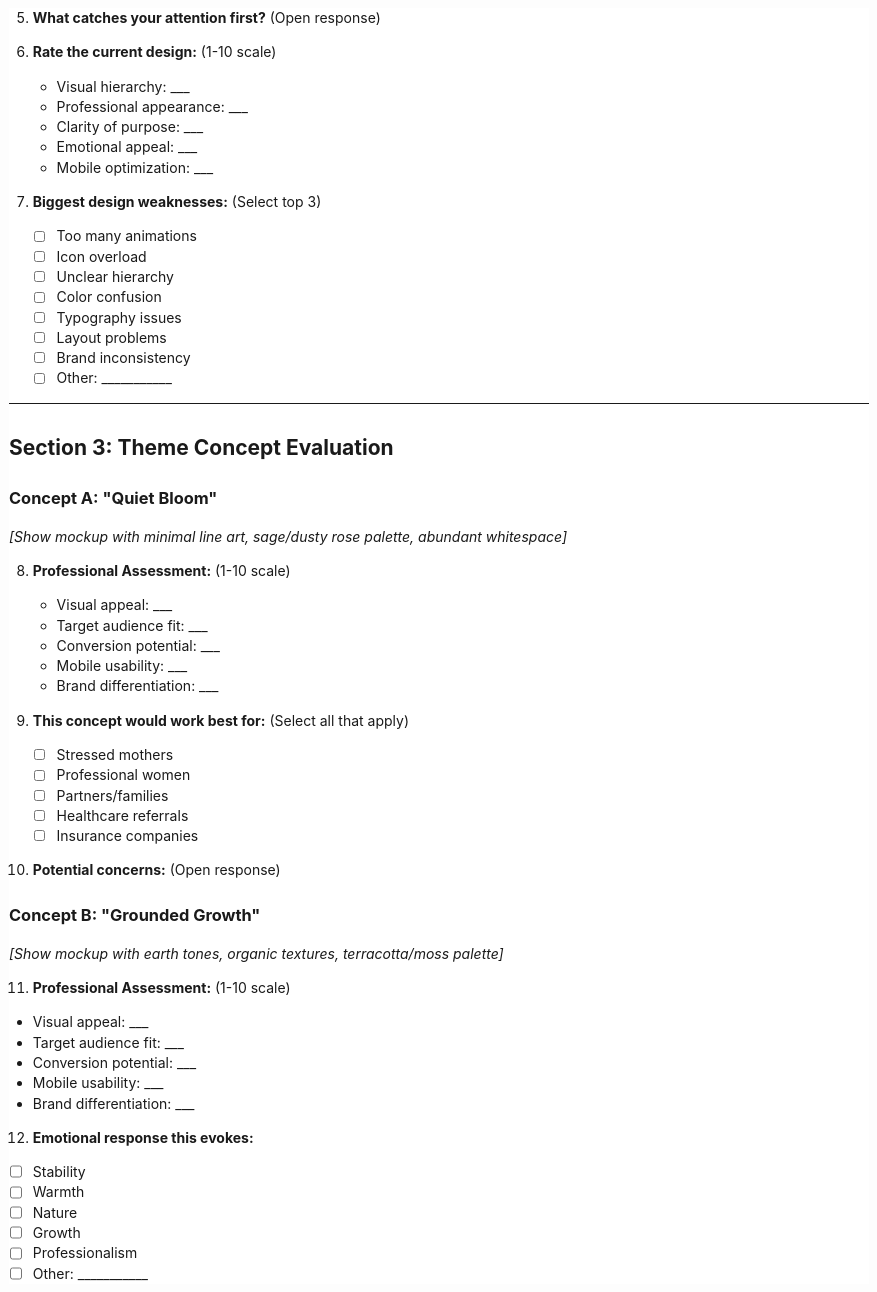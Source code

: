 5. **What catches your attention first?** (Open response)

6. **Rate the current design:** (1-10 scale)
   - Visual hierarchy: ___
   - Professional appearance: ___
   - Clarity of purpose: ___
   - Emotional appeal: ___
   - Mobile optimization: ___

7. **Biggest design weaknesses:** (Select top 3)
   - [ ] Too many animations
   - [ ] Icon overload
   - [ ] Unclear hierarchy
   - [ ] Color confusion
   - [ ] Typography issues
   - [ ] Layout problems
   - [ ] Brand inconsistency
   - [ ] Other: ___________

---

## Section 3: Theme Concept Evaluation

### Concept A: "Quiet Bloom"
*[Show mockup with minimal line art, sage/dusty rose palette, abundant whitespace]*

8. **Professional Assessment:** (1-10 scale)
   - Visual appeal: ___
   - Target audience fit: ___
   - Conversion potential: ___
   - Mobile usability: ___
   - Brand differentiation: ___

9. **This concept would work best for:** (Select all that apply)
   - [ ] Stressed mothers
   - [ ] Professional women
   - [ ] Partners/families
   - [ ] Healthcare referrals
   - [ ] Insurance companies

10. **Potential concerns:** (Open response)

### Concept B: "Grounded Growth"
*[Show mockup with earth tones, organic textures, terracotta/moss palette]*

11. **Professional Assessment:** (1-10 scale)
   - Visual appeal: ___
   - Target audience fit: ___
   - Conversion potential: ___
   - Mobile usability: ___
   - Brand differentiation: ___

12. **Emotional response this evokes:**
   - [ ] Stability
   - [ ] Warmth
   - [ ] Nature
   - [ ] Growth
   - [ ] Professionalism
   - [ ] Other: ___________

